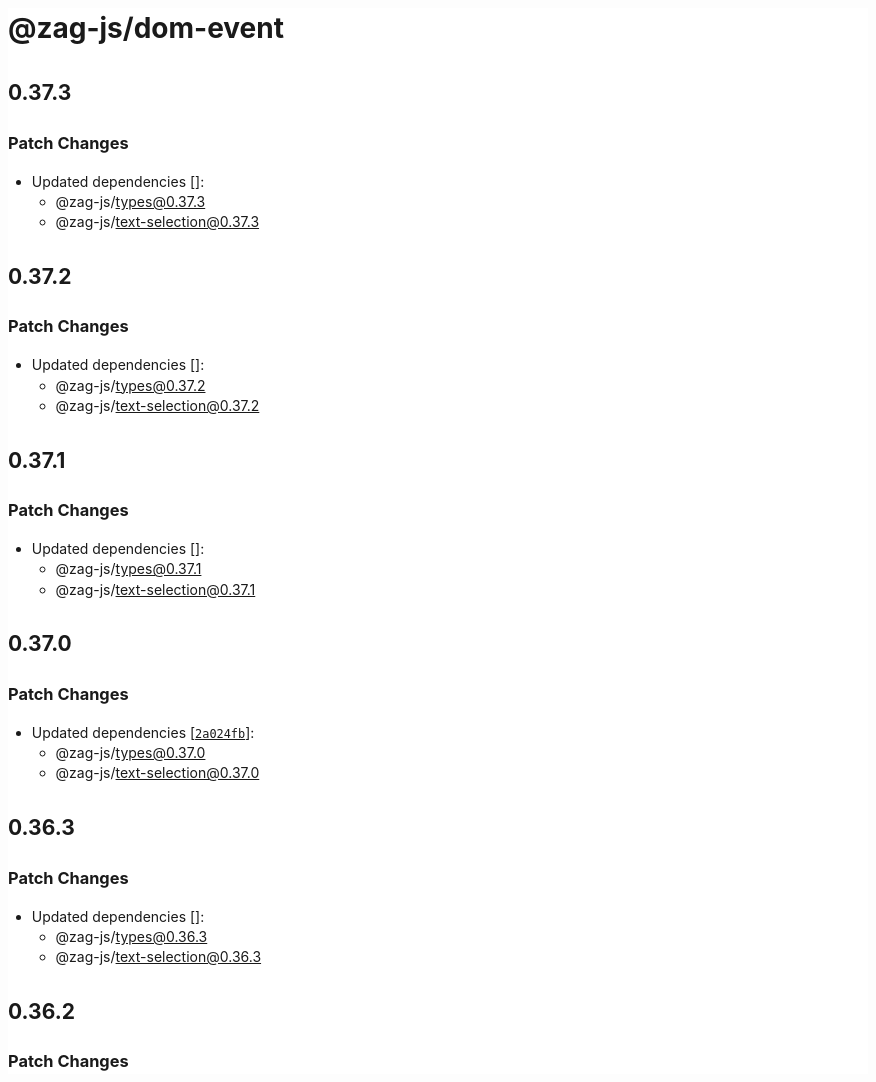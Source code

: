 # @zag-js/dom-event

## 0.37.3

### Patch Changes

- Updated dependencies []:
  - @zag-js/types@0.37.3
  - @zag-js/text-selection@0.37.3

## 0.37.2

### Patch Changes

- Updated dependencies []:
  - @zag-js/types@0.37.2
  - @zag-js/text-selection@0.37.2

## 0.37.1

### Patch Changes

- Updated dependencies []:
  - @zag-js/types@0.37.1
  - @zag-js/text-selection@0.37.1

## 0.37.0

### Patch Changes

- Updated dependencies [[`2a024fb`](https://github.com/chakra-ui/zag/commit/2a024fbd2e98343218d4d658e91f1d8c751e1a4d)]:
  - @zag-js/types@0.37.0
  - @zag-js/text-selection@0.37.0

## 0.36.3

### Patch Changes

- Updated dependencies []:
  - @zag-js/types@0.36.3
  - @zag-js/text-selection@0.36.3

## 0.36.2

### Patch Changes
